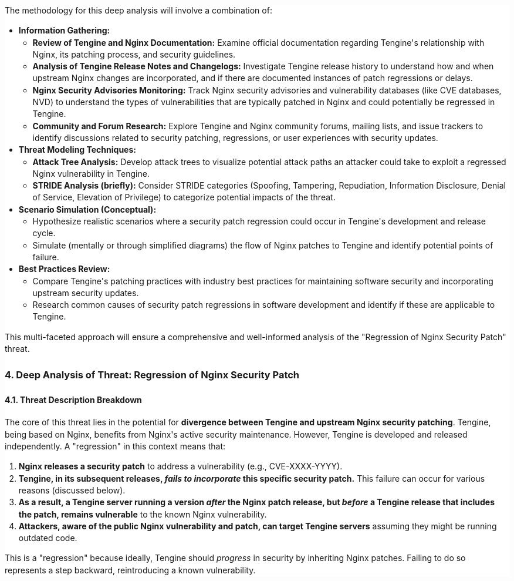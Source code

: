 The methodology for this deep analysis will involve a combination of:

*   **Information Gathering:**
    *   **Review of Tengine and Nginx Documentation:**  Examine official documentation regarding Tengine's relationship with Nginx, its patching process, and security guidelines.
    *   **Analysis of Tengine Release Notes and Changelogs:** Investigate Tengine release history to understand how and when upstream Nginx changes are incorporated, and if there are documented instances of patch regressions or delays.
    *   **Nginx Security Advisories Monitoring:**  Track Nginx security advisories and vulnerability databases (like CVE databases, NVD) to understand the types of vulnerabilities that are typically patched in Nginx and could potentially be regressed in Tengine.
    *   **Community and Forum Research:**  Explore Tengine and Nginx community forums, mailing lists, and issue trackers to identify discussions related to security patching, regressions, or user experiences with security updates.
*   **Threat Modeling Techniques:**
    *   **Attack Tree Analysis:**  Develop attack trees to visualize potential attack paths an attacker could take to exploit a regressed Nginx vulnerability in Tengine.
    *   **STRIDE Analysis (briefly):**  Consider STRIDE categories (Spoofing, Tampering, Repudiation, Information Disclosure, Denial of Service, Elevation of Privilege) to categorize potential impacts of the threat.
*   **Scenario Simulation (Conceptual):**
    *   Hypothesize realistic scenarios where a security patch regression could occur in Tengine's development and release cycle.
    *   Simulate (mentally or through simplified diagrams) the flow of Nginx patches to Tengine and identify potential points of failure.
*   **Best Practices Review:**
    *   Compare Tengine's patching practices with industry best practices for maintaining software security and incorporating upstream security updates.
    *   Research common causes of security patch regressions in software development and identify if these are applicable to Tengine.

This multi-faceted approach will ensure a comprehensive and well-informed analysis of the "Regression of Nginx Security Patch" threat.

### 4. Deep Analysis of Threat: Regression of Nginx Security Patch

#### 4.1. Threat Description Breakdown

The core of this threat lies in the potential for **divergence between Tengine and upstream Nginx security patching**.  Tengine, being based on Nginx, benefits from Nginx's active security maintenance. However, Tengine is developed and released independently.  A "regression" in this context means that:

1.  **Nginx releases a security patch** to address a vulnerability (e.g., CVE-XXXX-YYYY).
2.  **Tengine, in its subsequent releases, *fails to incorporate* this specific security patch.** This failure can occur for various reasons (discussed below).
3.  **As a result, a Tengine server running a version *after* the Nginx patch release, but *before* a Tengine release that includes the patch, remains vulnerable** to the known Nginx vulnerability.
4.  **Attackers, aware of the public Nginx vulnerability and patch, can target Tengine servers** assuming they might be running outdated code.

This is a "regression" because ideally, Tengine should *progress* in security by inheriting Nginx patches.  Failing to do so represents a step backward, reintroducing a known vulnerability.
